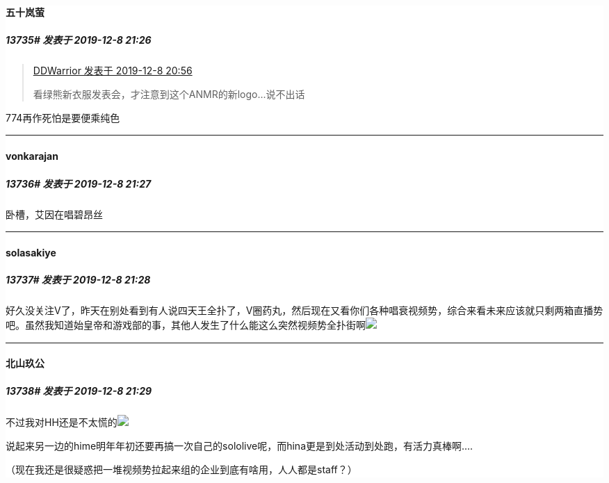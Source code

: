 ####  五十岚萤  
##### 13735#       发表于 2019-12-8 21:26



<blockquote><a href="httphttps://bbs.saraba1st.com/2b/forum.php?mod=redirect&amp;goto=findpost&amp;pid=45775343&amp;ptid=1857164" target="_blank">DDWarrior 发表于 2019-12-8 20:56</a>

看绿熊新衣服发表会，才注意到这个ANMR的新logo...说不出话</blockquote>
774再作死怕是要便乘纯色







-----

####  vonkarajan  
##### 13736#       发表于 2019-12-8 21:27




卧槽，艾因在唱碧昂丝







-----

####  solasakiye  
##### 13737#       发表于 2019-12-8 21:28




好久没关注V了，昨天在别处看到有人说四天王全扑了，V圈药丸，然后现在又看你们各种唱衰视频势，综合来看未来应该就只剩两箱直播势吧。虽然我知道始皇帝和游戏部的事，其他人发生了什么能这么突然视频势全扑街啊<img src="https://static.saraba1st.com/image/smiley/face2017/068.png" referrerpolicy="no-referrer">







-----

####  北山玖公  
##### 13738#       发表于 2019-12-8 21:29




不过我对HH还是不太慌的<img src="https://static.saraba1st.com/image/smiley/face2017/067.png" referrerpolicy="no-referrer">

说起来另一边的hime明年年初还要再搞一次自己的sololive呢，而hina更是到处活动到处跑，有活力真棒啊....

（现在我还是很疑惑把一堆视频势拉起来组的企业到底有啥用，人人都是staff？）





